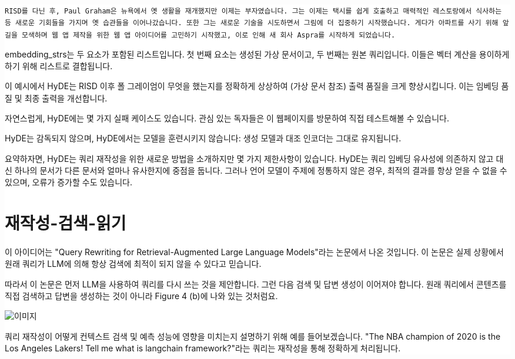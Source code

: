 ```python
RISD를 다닌 후, Paul Graham은 뉴욕에서 옛 생활을 재개했지만 이제는 부자였습니다. 그는 이제는 택시를 쉽게 호출하고 매력적인 레스토랑에서 식사하는 등 새로운 기회들을 가지며 옛 습관들을 이어나갔습니다. 또한 그는 새로운 기술을 시도하면서 그림에 더 집중하기 시작했습니다. 게다가 아파트를 사기 위해 앞길을 모색하며 웹 앱 제작을 위한 웹 앱 아이디어를 고민하기 시작했고, 이로 인해 새 회사 Aspra를 시작하게 되었습니다.
```

embedding_strs는 두 요소가 포함된 리스트입니다. 첫 번째 요소는 생성된 가상 문서이고, 두 번째는 원본 쿼리입니다. 이들은 벡터 계산을 용이하게 하기 위해 리스트로 결합됩니다.

이 예시에서 HyDE는 RISD 이후 폴 그레이엄이 무엇을 했는지를 정확하게 상상하여 (가상 문서 참조) 출력 품질을 크게 향상시킵니다. 이는 임베딩 품질 및 최종 출력을 개선합니다.



<ins class="adsbygoogle"
     style="display:block"
     data-ad-client="ca-pub-4877378276818686"
     data-ad-slot="1107185301"
     data-ad-format="auto"
     data-full-width-responsive="true"></ins>

<script>
     (adsbygoogle = window.adsbygoogle || []).push({});
</script>

자연스럽게, HyDE에는 몇 가지 실패 케이스도 있습니다. 관심 있는 독자들은 이 웹페이지를 방문하여 직접 테스트해볼 수 있습니다.

HyDE는 감독되지 않으며, HyDE에서는 모델을 훈련시키지 않습니다: 생성 모델과 대조 인코더는 그대로 유지됩니다.

요약하자면, HyDE는 쿼리 재작성을 위한 새로운 방법을 소개하지만 몇 가지 제한사항이 있습니다. HyDE는 쿼리 임베딩 유사성에 의존하지 않고 대신 하나의 문서가 다른 문서와 얼마나 유사한지에 중점을 둡니다. 그러나 언어 모델이 주제에 정통하지 않은 경우, 최적의 결과를 항상 얻을 수 없을 수 있으며, 오류가 증가할 수도 있습니다.

# 재작성-검색-읽기



<ins class="adsbygoogle"
     style="display:block"
     data-ad-client="ca-pub-4877378276818686"
     data-ad-slot="1107185301"
     data-ad-format="auto"
     data-full-width-responsive="true"></ins>

<script>
     (adsbygoogle = window.adsbygoogle || []).push({});
</script>

이 아이디어는 "Query Rewriting for Retrieval-Augmented Large Language Models"라는 논문에서 나온 것입니다. 이 논문은 실제 상황에서 원래 쿼리가 LLM에 의해 항상 검색에 최적이 되지 않을 수 있다고 믿습니다.

따라서 이 논문은 먼저 LLM을 사용하여 쿼리를 다시 쓰는 것을 제안합니다. 그런 다음 검색 및 답변 생성이 이어져야 합니다. 원래 쿼리에서 콘텐츠를 직접 검색하고 답변을 생성하는 것이 아니라 Figure 4 (b)에 나와 있는 것처럼요.

![이미지](/assets/img/2024-07-13-AdvancedRAG06ExploringQueryRewriting_5.png)

쿼리 재작성이 어떻게 컨텍스트 검색 및 예측 성능에 영향을 미치는지 설명하기 위해 예를 들어보겠습니다. "The NBA champion of 2020 is the Los Angeles Lakers! Tell me what is langchain framework?"라는 쿼리는 재작성을 통해 정확하게 처리됩니다.
